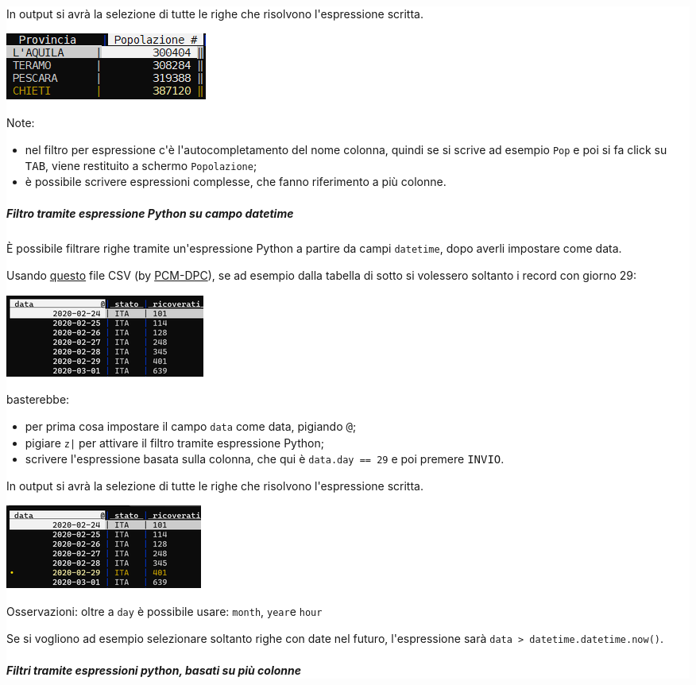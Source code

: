 In output si avrà la selezione di tutte le righe che risolvono l'espressione scritta.

![](./imgs/29_filtro.png)

Note:

- nel filtro per espressione c'è l'autocompletamento del nome colonna, quindi se si scrive ad esempio `Pop` e poi si fa click su <kbd>TAB</kbd>, viene restituito a schermo `Popolazione`;
- è possibile scrivere espressioni complesse, che fanno riferimento a più colonne.



##### Filtro tramite espressione Python su campo datetime

È possibile filtrare righe tramite un'espressione Python a partire da campi `datetime`, dopo averli impostare come data.

Usando [questo](https://raw.githubusercontent.com/pcm-dpc/COVID-19/master/dati-andamento-nazionale/dpc-covid19-ita-andamento-nazionale.csv) file CSV (by [PCM-DPC](https://github.com/pcm-dpc/COVID-19)), se ad esempio dalla tabella di sotto si volessero soltanto i record con giorno 29:

![](./imgs/30_filtro_datetime_01.png)

basterebbe:

- per prima cosa impostare il campo `data` come data, pigiando <kbd>@</kbd>;
- pigiare `z|` per attivare il filtro tramite espressione Python;
- scrivere l'espressione basata sulla colonna, che qui è `data.day == 29` e poi premere <kbd>INVIO</kbd>.

In output si avrà la selezione di tutte le righe che risolvono l'espressione scritta.

![](./imgs/30_filtro_datetime_02.png)


Osservazioni: oltre a `day` è possibile usare: `month`, `year`e `hour`

Se si vogliono ad esempio selezionare soltanto righe con date nel futuro, l'espressione sarà `data > datetime.datetime.now()`.



##### Filtri tramite espressioni python, basati su più colonne
